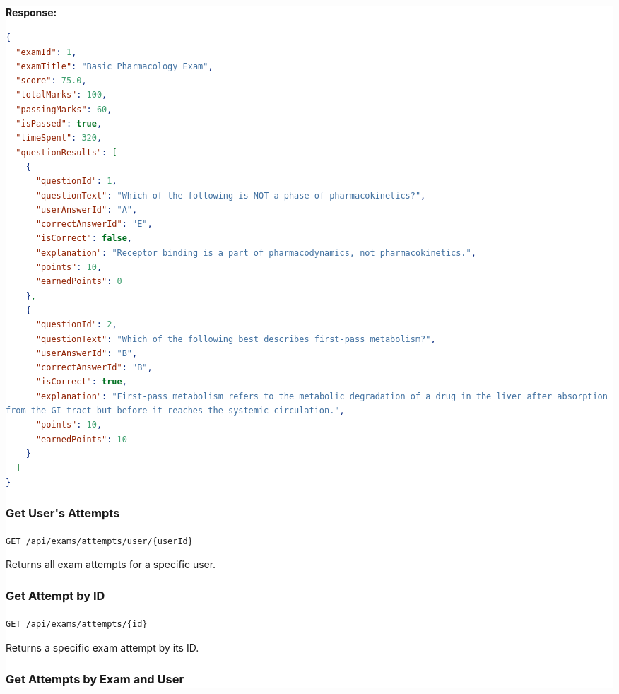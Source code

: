 **Response:**

```json
{
  "examId": 1,
  "examTitle": "Basic Pharmacology Exam",
  "score": 75.0,
  "totalMarks": 100,
  "passingMarks": 60,
  "isPassed": true,
  "timeSpent": 320,
  "questionResults": [
    {
      "questionId": 1,
      "questionText": "Which of the following is NOT a phase of pharmacokinetics?",
      "userAnswerId": "A",
      "correctAnswerId": "E",
      "isCorrect": false,
      "explanation": "Receptor binding is a part of pharmacodynamics, not pharmacokinetics.",
      "points": 10,
      "earnedPoints": 0
    },
    {
      "questionId": 2,
      "questionText": "Which of the following best describes first-pass metabolism?",
      "userAnswerId": "B",
      "correctAnswerId": "B",
      "isCorrect": true,
      "explanation": "First-pass metabolism refers to the metabolic degradation of a drug in the liver after absorption from the GI tract but before it reaches the systemic circulation.",
      "points": 10,
      "earnedPoints": 10
    }
  ]
}
```

### Get User's Attempts

```
GET /api/exams/attempts/user/{userId}
```

Returns all exam attempts for a specific user.

### Get Attempt by ID

```
GET /api/exams/attempts/{id}
```

Returns a specific exam attempt by its ID.

### Get Attempts by Exam and User
